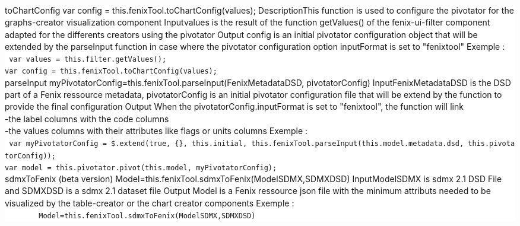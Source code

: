 

<tr>
<th>toChartConfig</th><th colspan=2> var config = this.fenixTool.toChartConfig(values);</th></tr>
<tr><td>Description</td><td colspan=2>This function is used to configure the pivotator for the graphs-creator visualization component</td></tr>

<tr><td>Input</td><td colspan=2>values	 is the result of the function getValues() of the fenix-ui-filter component adapted for the differents creators using the pivotator</td>
</tr>
<tr>
<td>Output</td>
<td colspan=2>config is an initial pivotator configuration object that will be extended by the parseInput function in case where the pivotator configuration option inputFormat is set to "fenixtool" </tr>
<tr>
<td>Exemple : </td>
<td colspan=2>
<code>  
 var values = this.filter.getValues();
var config = this.fenixTool.toChartConfig(values);
</code>
</td>
</tr>

<tr>
<th>parseInput</th><th colspan=2> myPivotatorConfig=this.fenixTool.parseInput(FenixMetadataDSD, pivotatorConfig)</th></tr>
<tr><td>Input</td><td colspan=2>FenixMetadataDSD is the  DSD part of a Fenix ressource metadata, pivotatorConfig is an initial pivotator configuration file that will be extend by the function to provide the final configuration</td>
</tr>
<tr>
<td>Output</td>
<td colspan=2>When the pivotatorConfig.inputFormat is set to "fenixtool", the function will link <br>-the label columns with the code columns
<br>-the values columns with their attributes like flags or units columns </tr>
<tr>
<td>Exemple : </td>
<td colspan=2>
<code>  
 var myPivotatorConfig = $.extend(true, {}, this.initial, this.fenixTool.parseInput(this.model.metadata.dsd, this.pivotatorConfig));
var model = this.pivotator.pivot(this.model, myPivotatorConfig);
</code>
</td>
</tr>

<tr>
<th>sdmxToFenix (beta version)</th><th colspan=2> Model=this.fenixTool.sdmxToFenix(ModelSDMX,SDMXDSD)</th></tr>
<tr><td>Input</td><td colspan=2>ModelSDMX is sdmx 2.1 DSD File and SDMXDSD is a sdmx 2.1 dataset file</td>
</tr>
<tr>
<td>Output</td>
<td colspan=2>Model is a Fenix ressource json file with the minimum attributs needed to be visualized by the table-creator or the chart creator components </tr>
<tr>
<td>Exemple : </td>
<td colspan=2>
<code>  
		Model=this.fenixTool.sdmxToFenix(ModelSDMX,SDMXDSD)
</code>
</td>
</tr>